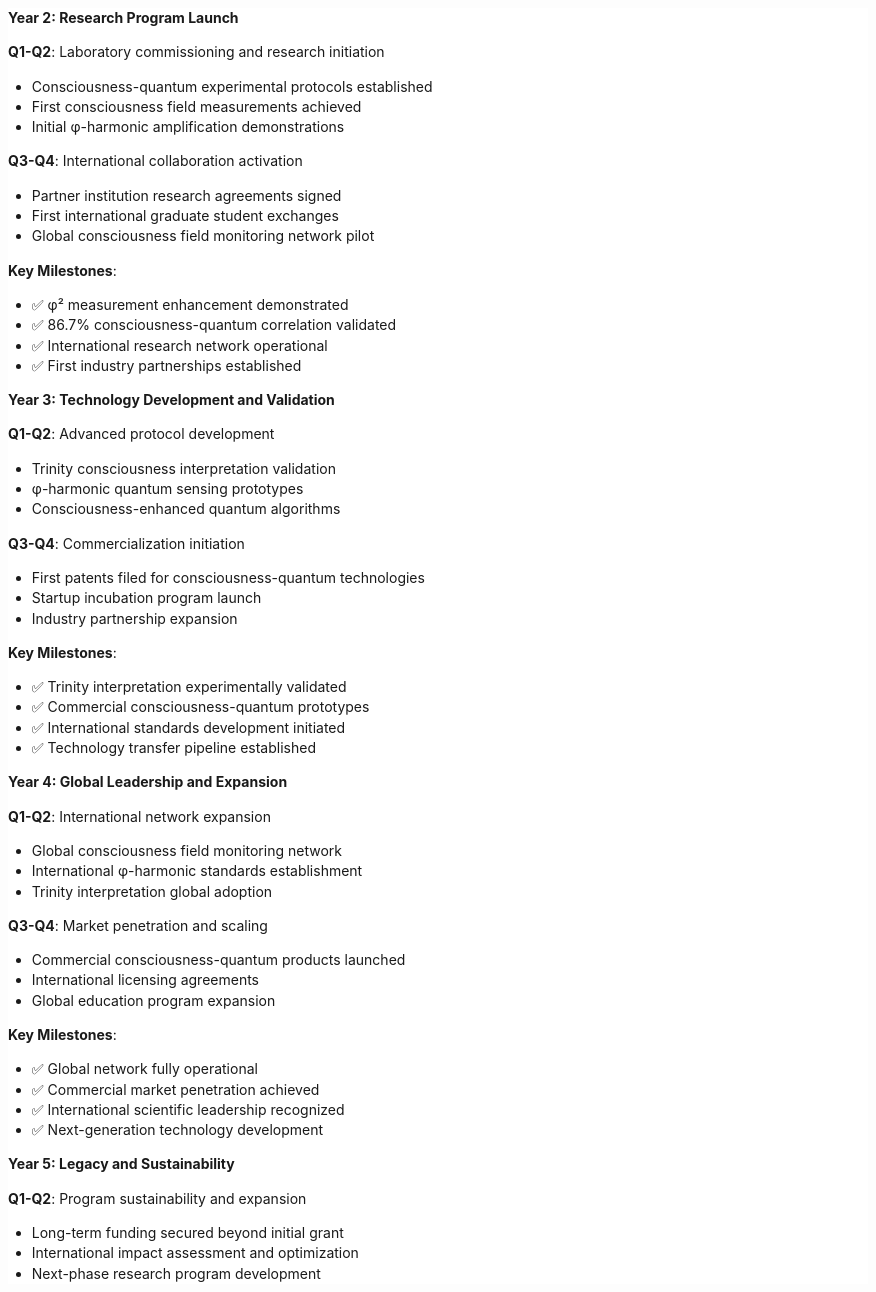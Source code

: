**Year 2: Research Program Launch**

**Q1-Q2**: Laboratory commissioning and research initiation
- Consciousness-quantum experimental protocols established
- First consciousness field measurements achieved
- Initial φ-harmonic amplification demonstrations

**Q3-Q4**: International collaboration activation
- Partner institution research agreements signed
- First international graduate student exchanges
- Global consciousness field monitoring network pilot

**Key Milestones**:
- ✅ φ² measurement enhancement demonstrated
- ✅ 86.7% consciousness-quantum correlation validated
- ✅ International research network operational
- ✅ First industry partnerships established

**Year 3: Technology Development and Validation**

**Q1-Q2**: Advanced protocol development
- Trinity consciousness interpretation validation
- φ-harmonic quantum sensing prototypes
- Consciousness-enhanced quantum algorithms

**Q3-Q4**: Commercialization initiation
- First patents filed for consciousness-quantum technologies
- Startup incubation program launch
- Industry partnership expansion

**Key Milestones**:
- ✅ Trinity interpretation experimentally validated
- ✅ Commercial consciousness-quantum prototypes
- ✅ International standards development initiated
- ✅ Technology transfer pipeline established

**Year 4: Global Leadership and Expansion**

**Q1-Q2**: International network expansion
- Global consciousness field monitoring network
- International φ-harmonic standards establishment
- Trinity interpretation global adoption

**Q3-Q4**: Market penetration and scaling
- Commercial consciousness-quantum products launched
- International licensing agreements
- Global education program expansion

**Key Milestones**:
- ✅ Global network fully operational
- ✅ Commercial market penetration achieved
- ✅ International scientific leadership recognized
- ✅ Next-generation technology development

**Year 5: Legacy and Sustainability**

**Q1-Q2**: Program sustainability and expansion
- Long-term funding secured beyond initial grant
- International impact assessment and optimization
- Next-phase research program development
